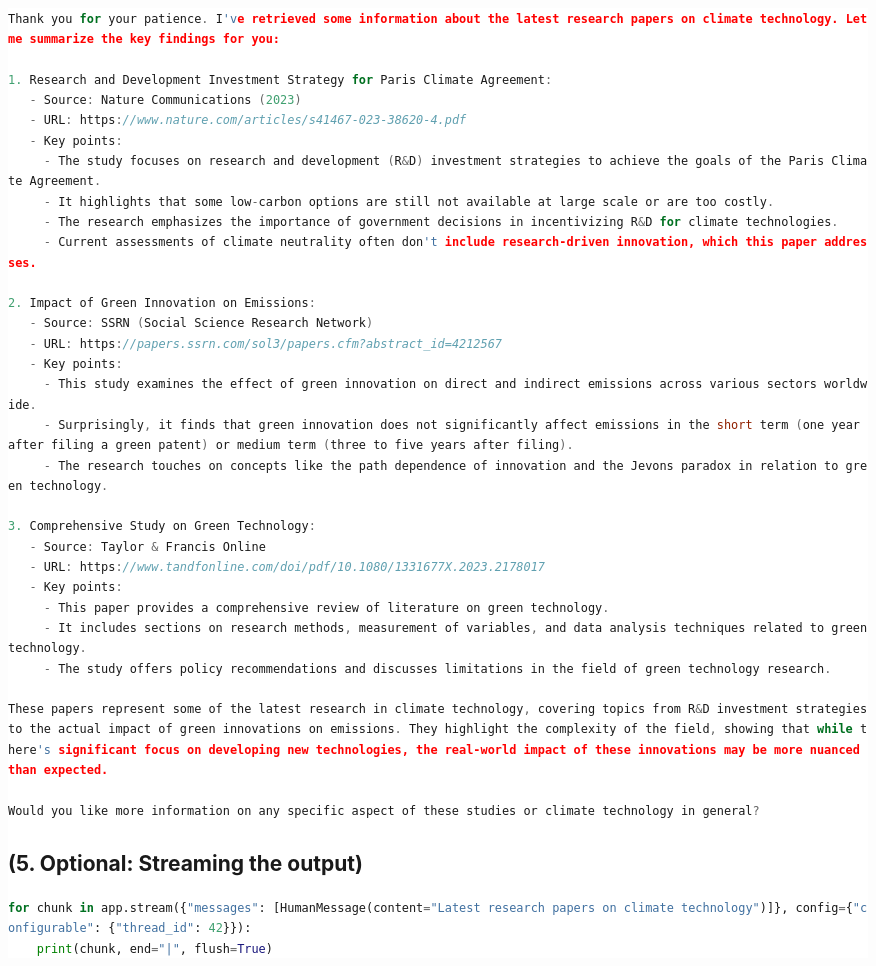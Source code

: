 ```c Text output
Thank you for your patience. I've retrieved some information about the latest research papers on climate technology. Let me summarize the key findings for you:

1. Research and Development Investment Strategy for Paris Climate Agreement:
   - Source: Nature Communications (2023)
   - URL: https://www.nature.com/articles/s41467-023-38620-4.pdf
   - Key points:
     - The study focuses on research and development (R&D) investment strategies to achieve the goals of the Paris Climate Agreement.
     - It highlights that some low-carbon options are still not available at large scale or are too costly.
     - The research emphasizes the importance of government decisions in incentivizing R&D for climate technologies.
     - Current assessments of climate neutrality often don't include research-driven innovation, which this paper addresses.

2. Impact of Green Innovation on Emissions:
   - Source: SSRN (Social Science Research Network)
   - URL: https://papers.ssrn.com/sol3/papers.cfm?abstract_id=4212567
   - Key points:
     - This study examines the effect of green innovation on direct and indirect emissions across various sectors worldwide.
     - Surprisingly, it finds that green innovation does not significantly affect emissions in the short term (one year after filing a green patent) or medium term (three to five years after filing).
     - The research touches on concepts like the path dependence of innovation and the Jevons paradox in relation to green technology.

3. Comprehensive Study on Green Technology:
   - Source: Taylor & Francis Online
   - URL: https://www.tandfonline.com/doi/pdf/10.1080/1331677X.2023.2178017
   - Key points:
     - This paper provides a comprehensive review of literature on green technology.
     - It includes sections on research methods, measurement of variables, and data analysis techniques related to green technology.
     - The study offers policy recommendations and discusses limitations in the field of green technology research.

These papers represent some of the latest research in climate technology, covering topics from R&D investment strategies to the actual impact of green innovations on emissions. They highlight the complexity of the field, showing that while there's significant focus on developing new technologies, the real-world impact of these innovations may be more nuanced than expected.

Would you like more information on any specific aspect of these studies or climate technology in general?
```

## (5. Optional: Streaming the output)

```python
for chunk in app.stream({"messages": [HumanMessage(content="Latest research papers on climate technology")]}, config={"configurable": {"thread_id": 42}}):
    print(chunk, end="|", flush=True)
```
